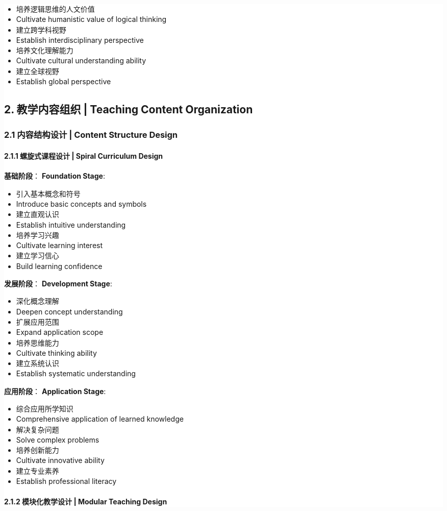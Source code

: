 - 培养逻辑思维的人文价值
- Cultivate humanistic value of logical thinking
- 建立跨学科视野
- Establish interdisciplinary perspective
- 培养文化理解能力
- Cultivate cultural understanding ability
- 建立全球视野
- Establish global perspective

## 2. 教学内容组织 | Teaching Content Organization

### 2.1 内容结构设计 | Content Structure Design

#### 2.1.1 螺旋式课程设计 | Spiral Curriculum Design

**基础阶段**：
**Foundation Stage**:

- 引入基本概念和符号
- Introduce basic concepts and symbols
- 建立直观认识
- Establish intuitive understanding
- 培养学习兴趣
- Cultivate learning interest
- 建立学习信心
- Build learning confidence

**发展阶段**：
**Development Stage**:

- 深化概念理解
- Deepen concept understanding
- 扩展应用范围
- Expand application scope
- 培养思维能力
- Cultivate thinking ability
- 建立系统认识
- Establish systematic understanding

**应用阶段**：
**Application Stage**:

- 综合应用所学知识
- Comprehensive application of learned knowledge
- 解决复杂问题
- Solve complex problems
- 培养创新能力
- Cultivate innovative ability
- 建立专业素养
- Establish professional literacy

#### 2.1.2 模块化教学设计 | Modular Teaching Design
